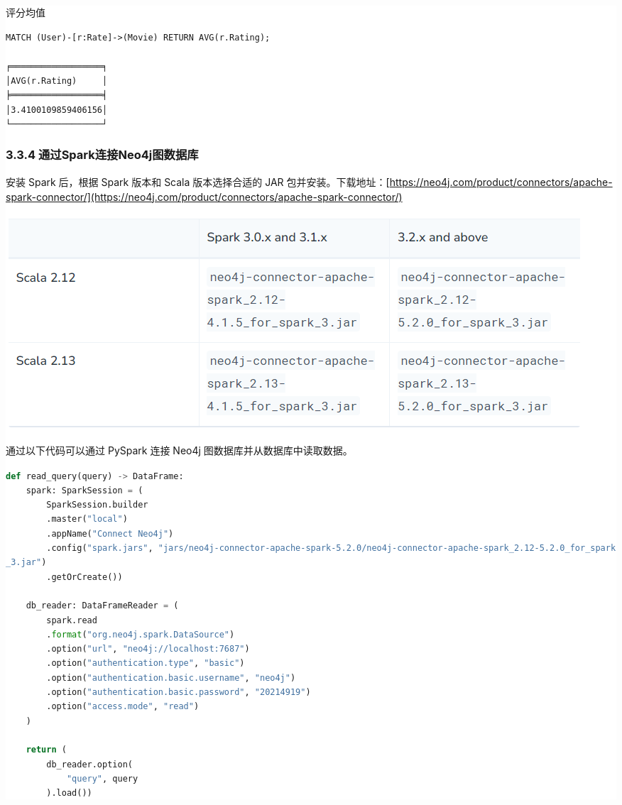 评分均值
```
MATCH (User)-[r:Rate]->(Movie) RETURN AVG(r.Rating);

╒══════════════════╕
│AVG(r.Rating)     │
╞══════════════════╡
│3.4100109859406156│
└──────────────────┘
```

### 3.3.4 通过Spark连接Neo4j图数据库

安装 Spark 后，根据 Spark 版本和 Scala 版本选择合适的 JAR 包并安装。下载地址：[https://neo4j.com/product/connectors/apache-spark-connector/](https://neo4j.com/product/connectors/apache-spark-connector/)

![Neo4j Connectors](img/Neo4j%20Connectors.png)

通过以下代码可以通过 PySpark 连接 Neo4j 图数据库并从数据库中读取数据。

```Python
def read_query(query) -> DataFrame:
    spark: SparkSession = (
        SparkSession.builder
        .master("local")
        .appName("Connect Neo4j")
        .config("spark.jars", "jars/neo4j-connector-apache-spark-5.2.0/neo4j-connector-apache-spark_2.12-5.2.0_for_spark_3.jar")
        .getOrCreate())
    
    db_reader: DataFrameReader = (
        spark.read
        .format("org.neo4j.spark.DataSource")
        .option("url", "neo4j://localhost:7687")
        .option("authentication.type", "basic")
        .option("authentication.basic.username", "neo4j")
        .option("authentication.basic.password", "20214919")
        .option("access.mode", "read")
    )

    return (
        db_reader.option(
            "query", query
        ).load())
```
